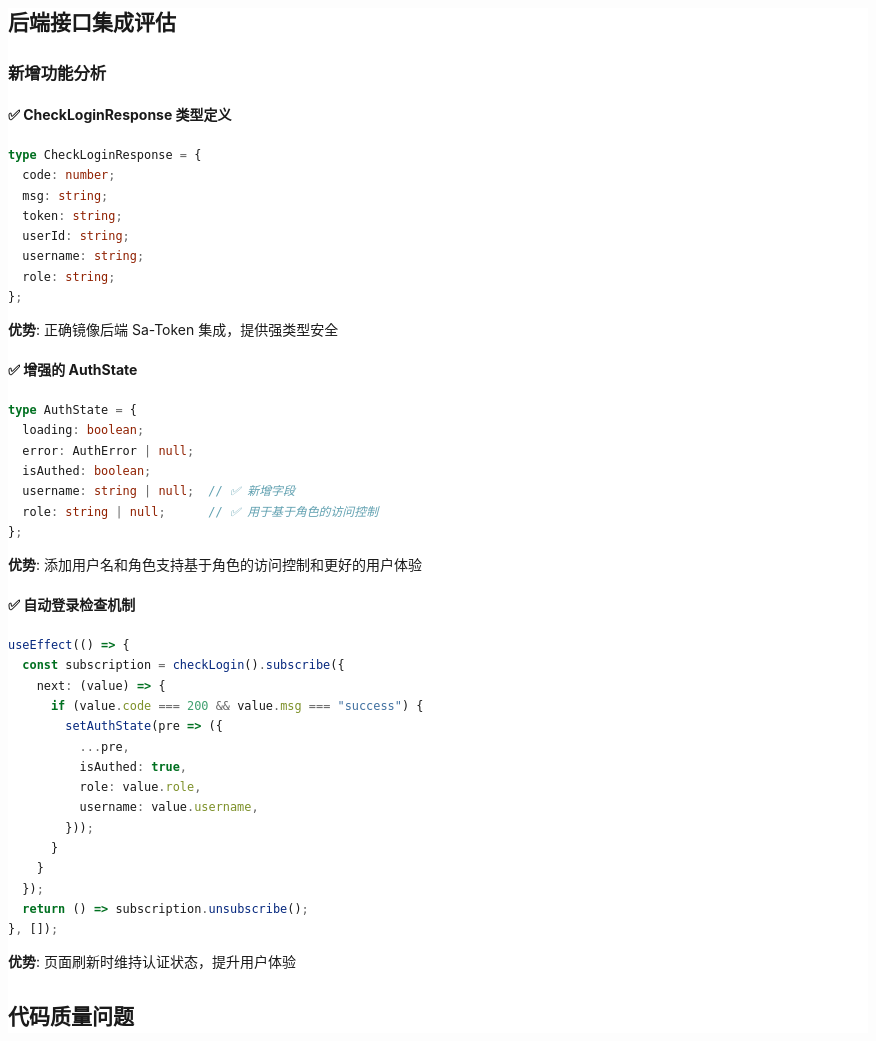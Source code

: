 ## 后端接口集成评估

### 新增功能分析

#### ✅ CheckLoginResponse 类型定义
```typescript
type CheckLoginResponse = {
  code: number;
  msg: string;
  token: string;
  userId: string;
  username: string;
  role: string;
};
```
**优势**: 正确镜像后端 Sa-Token 集成，提供强类型安全

#### ✅ 增强的 AuthState
```typescript
type AuthState = {
  loading: boolean;
  error: AuthError | null;
  isAuthed: boolean;
  username: string | null;  // ✅ 新增字段
  role: string | null;      // ✅ 用于基于角色的访问控制
};
```
**优势**: 添加用户名和角色支持基于角色的访问控制和更好的用户体验

#### ✅ 自动登录检查机制
```typescript
useEffect(() => {
  const subscription = checkLogin().subscribe({
    next: (value) => {
      if (value.code === 200 && value.msg === "success") {
        setAuthState(pre => ({
          ...pre,
          isAuthed: true,
          role: value.role,
          username: value.username,
        }));
      }
    }
  });
  return () => subscription.unsubscribe();
}, []);
```
**优势**: 页面刷新时维持认证状态，提升用户体验

## 代码质量问题

